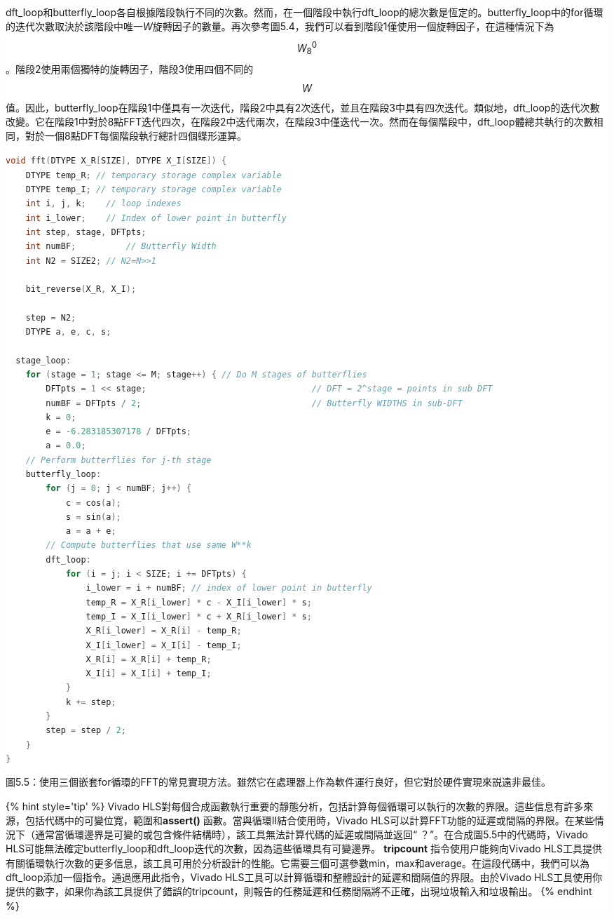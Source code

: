 dft_loop和butterfly_loop各自根據階段執行不同的次數。然而，在一個階段中執行dft_loop的總次數是恆定的。butterfly_loop中的for循環的迭代次數取決於該階段中唯一*W*旋轉因子的數量。再次參考圖5.4，我們可以看到階段1僅使用一個旋轉因子，在這種情況下為 $$W_8^0$$。階段2使用兩個獨特的旋轉因子，階段3使用四個不同的$$W$$值。因此，butterfly_loop在階段1中僅具有一次迭代，階段2中具有2次迭代，並且在階段3中具有四次迭代。類似地，dft_loop的迭代次數改變。它在階段1中對於8點FFT迭代四次，在階段2中迭代兩次，在階段3中僅迭代一次。然而在每個階段中，dft_loop體總共執行的次數相同，對於一個8點DFT每個階段執行總計四個蝶形運算。
```c
void fft(DTYPE X_R[SIZE], DTYPE X_I[SIZE]) {
	DTYPE temp_R; // temporary storage complex variable
	DTYPE temp_I; // temporary storage complex variable
	int i, j, k;	// loop indexes
	int i_lower;	// Index of lower point in butterfly
	int step, stage, DFTpts;
	int numBF;			// Butterfly Width
	int N2 = SIZE2; // N2=N>>1

	bit_reverse(X_R, X_I);

	step = N2;
	DTYPE a, e, c, s;

  stage_loop:
	for (stage = 1; stage <= M; stage++) { // Do M stages of butterflies
		DFTpts = 1 << stage;								 // DFT = 2^stage = points in sub DFT
		numBF = DFTpts / 2;									 // Butterfly WIDTHS in sub-DFT
		k = 0;
		e = -6.283185307178 / DFTpts;
		a = 0.0;
	// Perform butterflies for j-th stage
	butterfly_loop:
		for (j = 0; j < numBF; j++) {
			c = cos(a);
			s = sin(a);
			a = a + e;
		// Compute butterflies that use same W**k
		dft_loop:
			for (i = j; i < SIZE; i += DFTpts) {
				i_lower = i + numBF; // index of lower point in butterfly
				temp_R = X_R[i_lower] * c - X_I[i_lower] * s;
				temp_I = X_I[i_lower] * c + X_R[i_lower] * s;
				X_R[i_lower] = X_R[i] - temp_R;
				X_I[i_lower] = X_I[i] - temp_I;
				X_R[i] = X_R[i] + temp_R;
				X_I[i] = X_I[i] + temp_I;
			}
			k += step;
		}
		step = step / 2;
	}
}
```
圖5.5：使用三個嵌套for循環的FFT的常見實現方法。雖然它在處理器上作為軟件運行良好，但它對於硬件實現來説遠非最佳。

{% hint style='tip' %}
Vivado HLS對每個合成函數執行重要的靜態分析，包括計算每個循環可以執行的次數的界限。這些信息有許多來源，包括代碼中的可變位寬，範圍和**assert()** 函數。當與循環II結合使用時，Vivado HLS可以計算FFT功能的延遲或間隔的界限。在某些情況下（通常當循環邊界是可變的或包含條件結構時），該工具無法計算代碼的延遲或間隔並返回“ ？”。在合成圖5.5中的代碼時，Vivado HLS可能無法確定butterfly_loop和dft_loop迭代的次數，因為這些循環具有可變邊界。
**tripcount** 指令使用户能夠向Vivado HLS工具提供有關循環執行次數的更多信息，該工具可用於分析設計的性能。它需要三個可選參數min，max和average。在這段代碼中，我們可以為dft_loop添加一個指令。通過應用此指令，Vivado HLS工具可以計算循環和整體設計的延遲和間隔值的界限。由於Vivado HLS工具使用你提供的數字，如果你為該工具提供了錯誤的tripcount，則報告的任務延遲和任務間隔將不正確，出現垃圾輸入和垃圾輸出。
{% endhint %}
